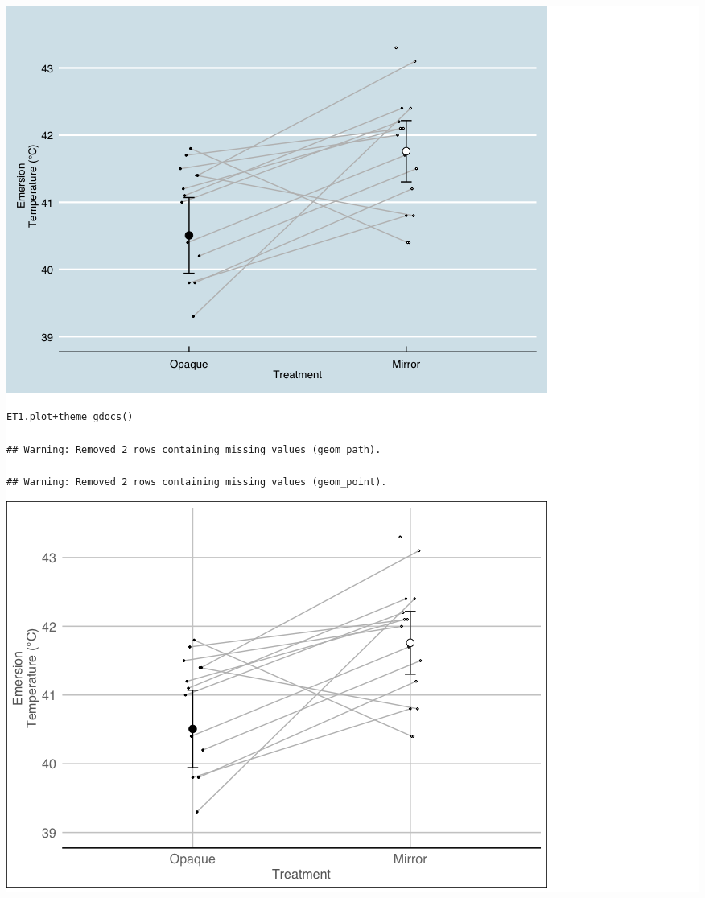 ![](PreparingPlotsinggplot2_files/figure-markdown_strict/unnamed-chunk-1-12.png)

    ET1.plot+theme_gdocs()

    ## Warning: Removed 2 rows containing missing values (geom_path).

    ## Warning: Removed 2 rows containing missing values (geom_point).

![](PreparingPlotsinggplot2_files/figure-markdown_strict/unnamed-chunk-1-13.png)
